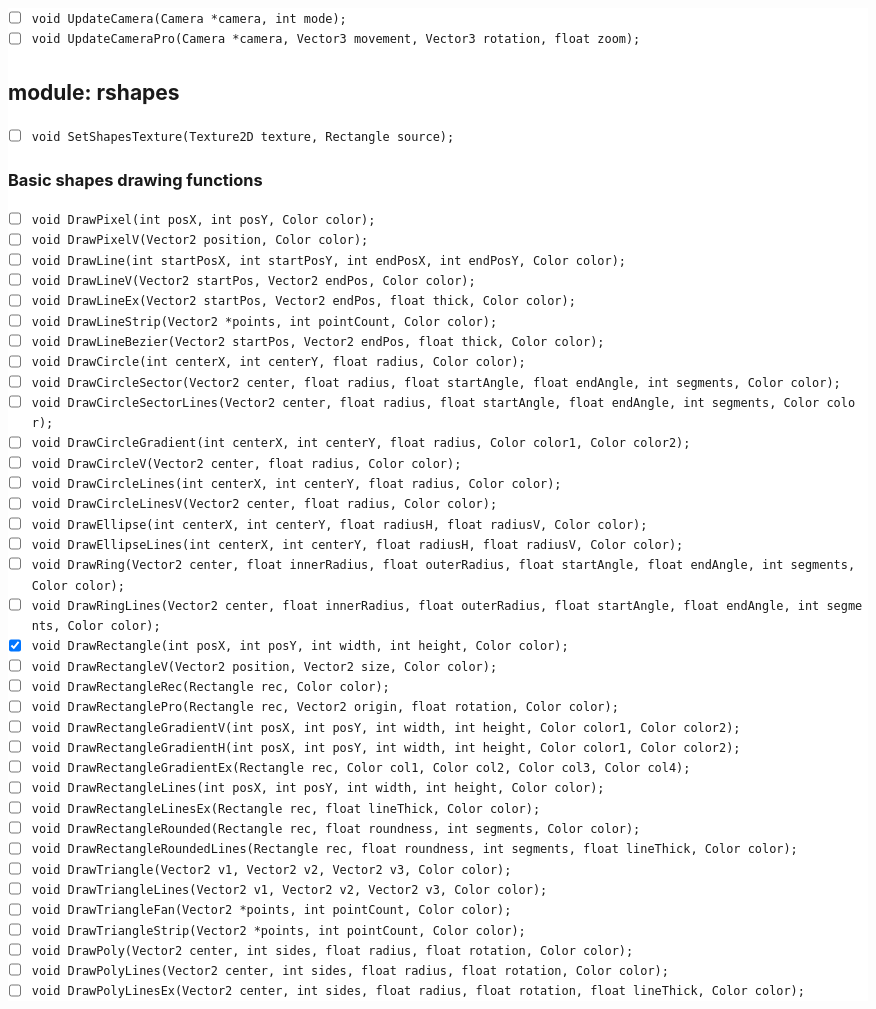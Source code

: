- [ ] `void UpdateCamera(Camera *camera, int mode);`
- [ ] `void UpdateCameraPro(Camera *camera, Vector3 movement, Vector3 rotation, float zoom);`

## module: rshapes

- [ ] `void SetShapesTexture(Texture2D texture, Rectangle source);`

### Basic shapes drawing functions

- [ ] `void DrawPixel(int posX, int posY, Color color);`
- [ ] `void DrawPixelV(Vector2 position, Color color);`
- [ ] `void DrawLine(int startPosX, int startPosY, int endPosX, int endPosY, Color color);`
- [ ] `void DrawLineV(Vector2 startPos, Vector2 endPos, Color color);`
- [ ] `void DrawLineEx(Vector2 startPos, Vector2 endPos, float thick, Color color);`
- [ ] `void DrawLineStrip(Vector2 *points, int pointCount, Color color);`
- [ ] `void DrawLineBezier(Vector2 startPos, Vector2 endPos, float thick, Color color);`
- [ ] `void DrawCircle(int centerX, int centerY, float radius, Color color);`
- [ ] `void DrawCircleSector(Vector2 center, float radius, float startAngle, float endAngle, int segments, Color color);`
- [ ] `void DrawCircleSectorLines(Vector2 center, float radius, float startAngle, float endAngle, int segments, Color color);`
- [ ] `void DrawCircleGradient(int centerX, int centerY, float radius, Color color1, Color color2);`
- [ ] `void DrawCircleV(Vector2 center, float radius, Color color);`
- [ ] `void DrawCircleLines(int centerX, int centerY, float radius, Color color);`
- [ ] `void DrawCircleLinesV(Vector2 center, float radius, Color color);`
- [ ] `void DrawEllipse(int centerX, int centerY, float radiusH, float radiusV, Color color);`
- [ ] `void DrawEllipseLines(int centerX, int centerY, float radiusH, float radiusV, Color color);`
- [ ] `void DrawRing(Vector2 center, float innerRadius, float outerRadius, float startAngle, float endAngle, int segments, Color color);`
- [ ] `void DrawRingLines(Vector2 center, float innerRadius, float outerRadius, float startAngle, float endAngle, int segments, Color color);`
- [x] `void DrawRectangle(int posX, int posY, int width, int height, Color color);`
- [ ] `void DrawRectangleV(Vector2 position, Vector2 size, Color color);`
- [ ] `void DrawRectangleRec(Rectangle rec, Color color);`
- [ ] `void DrawRectanglePro(Rectangle rec, Vector2 origin, float rotation, Color color);`
- [ ] `void DrawRectangleGradientV(int posX, int posY, int width, int height, Color color1, Color color2);`
- [ ] `void DrawRectangleGradientH(int posX, int posY, int width, int height, Color color1, Color color2);`
- [ ] `void DrawRectangleGradientEx(Rectangle rec, Color col1, Color col2, Color col3, Color col4);`
- [ ] `void DrawRectangleLines(int posX, int posY, int width, int height, Color color);`
- [ ] `void DrawRectangleLinesEx(Rectangle rec, float lineThick, Color color);`
- [ ] `void DrawRectangleRounded(Rectangle rec, float roundness, int segments, Color color);`
- [ ] `void DrawRectangleRoundedLines(Rectangle rec, float roundness, int segments, float lineThick, Color color);`
- [ ] `void DrawTriangle(Vector2 v1, Vector2 v2, Vector2 v3, Color color);`
- [ ] `void DrawTriangleLines(Vector2 v1, Vector2 v2, Vector2 v3, Color color);`
- [ ] `void DrawTriangleFan(Vector2 *points, int pointCount, Color color);`
- [ ] `void DrawTriangleStrip(Vector2 *points, int pointCount, Color color);`
- [ ] `void DrawPoly(Vector2 center, int sides, float radius, float rotation, Color color);`
- [ ] `void DrawPolyLines(Vector2 center, int sides, float radius, float rotation, Color color);`
- [ ] `void DrawPolyLinesEx(Vector2 center, int sides, float radius, float rotation, float lineThick, Color color);`

